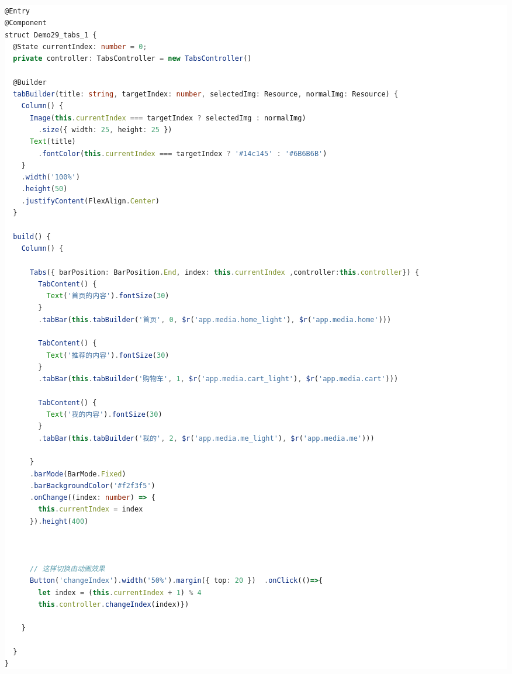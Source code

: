 

```typescript
@Entry
@Component
struct Demo29_tabs_1 {
  @State currentIndex: number = 0;
  private controller: TabsController = new TabsController()

  @Builder
  tabBuilder(title: string, targetIndex: number, selectedImg: Resource, normalImg: Resource) {
    Column() {
      Image(this.currentIndex === targetIndex ? selectedImg : normalImg)
        .size({ width: 25, height: 25 })
      Text(title)
        .fontColor(this.currentIndex === targetIndex ? '#14c145' : '#6B6B6B')
    }
    .width('100%')
    .height(50)
    .justifyContent(FlexAlign.Center)
  }

  build() {
    Column() {

      Tabs({ barPosition: BarPosition.End, index: this.currentIndex ,controller:this.controller}) {
        TabContent() {
          Text('首页的内容').fontSize(30)
        }
        .tabBar(this.tabBuilder('首页', 0, $r('app.media.home_light'), $r('app.media.home')))

        TabContent() {
          Text('推荐的内容').fontSize(30)
        }
        .tabBar(this.tabBuilder('购物车', 1, $r('app.media.cart_light'), $r('app.media.cart')))

        TabContent() {
          Text('我的内容').fontSize(30)
        }
        .tabBar(this.tabBuilder('我的', 2, $r('app.media.me_light'), $r('app.media.me')))

      }
      .barMode(BarMode.Fixed)
      .barBackgroundColor('#f2f3f5')
      .onChange((index: number) => {
        this.currentIndex = index
      }).height(400)



      // 这样切换由动画效果
      Button('changeIndex').width('50%').margin({ top: 20 })  .onClick(()=>{
        let index = (this.currentIndex + 1) % 4
        this.controller.changeIndex(index)})

    }

  }
}
```
